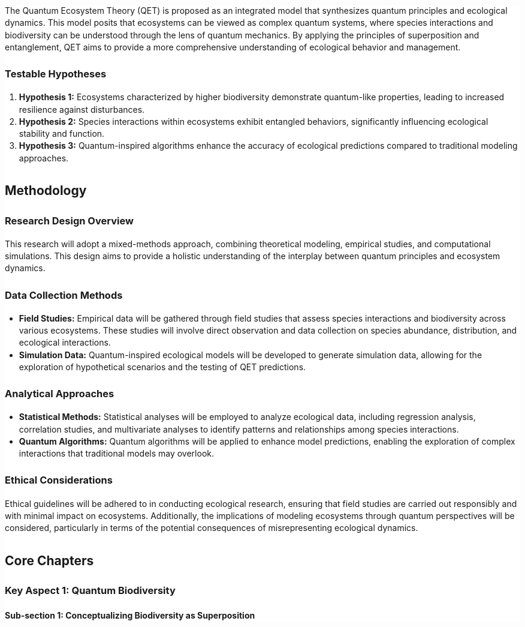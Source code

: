 The Quantum Ecosystem Theory (QET) is proposed as an integrated model that synthesizes quantum principles and ecological dynamics. This model posits that ecosystems can be viewed as complex quantum systems, where species interactions and biodiversity can be understood through the lens of quantum mechanics. By applying the principles of superposition and entanglement, QET aims to provide a more comprehensive understanding of ecological behavior and management.

### Testable Hypotheses

1. **Hypothesis 1:** Ecosystems characterized by higher biodiversity demonstrate quantum-like properties, leading to increased resilience against disturbances.
2. **Hypothesis 2:** Species interactions within ecosystems exhibit entangled behaviors, significantly influencing ecological stability and function.
3. **Hypothesis 3:** Quantum-inspired algorithms enhance the accuracy of ecological predictions compared to traditional modeling approaches.

## Methodology

### Research Design Overview

This research will adopt a mixed-methods approach, combining theoretical modeling, empirical studies, and computational simulations. This design aims to provide a holistic understanding of the interplay between quantum principles and ecosystem dynamics.

### Data Collection Methods

- **Field Studies:** Empirical data will be gathered through field studies that assess species interactions and biodiversity across various ecosystems. These studies will involve direct observation and data collection on species abundance, distribution, and ecological interactions.
- **Simulation Data:** Quantum-inspired ecological models will be developed to generate simulation data, allowing for the exploration of hypothetical scenarios and the testing of QET predictions.

### Analytical Approaches

- **Statistical Methods:** Statistical analyses will be employed to analyze ecological data, including regression analysis, correlation studies, and multivariate analyses to identify patterns and relationships among species interactions.
- **Quantum Algorithms:** Quantum algorithms will be applied to enhance model predictions, enabling the exploration of complex interactions that traditional models may overlook.

### Ethical Considerations

Ethical guidelines will be adhered to in conducting ecological research, ensuring that field studies are carried out responsibly and with minimal impact on ecosystems. Additionally, the implications of modeling ecosystems through quantum perspectives will be considered, particularly in terms of the potential consequences of misrepresenting ecological dynamics.

## Core Chapters

### Key Aspect 1: Quantum Biodiversity

#### Sub-section 1: Conceptualizing Biodiversity as Superposition
